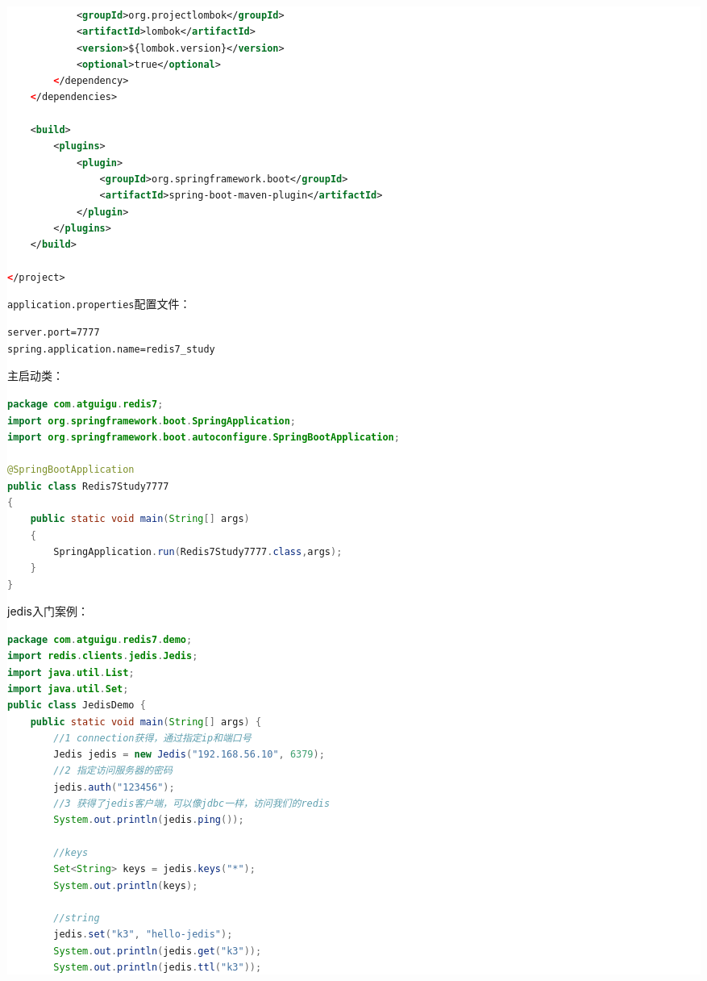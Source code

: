 ```xml
            <groupId>org.projectlombok</groupId>
            <artifactId>lombok</artifactId>
            <version>${lombok.version}</version>
            <optional>true</optional>
        </dependency>
    </dependencies>

    <build>
        <plugins>
            <plugin>
                <groupId>org.springframework.boot</groupId>
                <artifactId>spring-boot-maven-plugin</artifactId>
            </plugin>
        </plugins>
    </build>

</project>
```

`application.properties`配置文件：

```properties
server.port=7777
spring.application.name=redis7_study
```

主启动类：

```java
package com.atguigu.redis7;
import org.springframework.boot.SpringApplication;
import org.springframework.boot.autoconfigure.SpringBootApplication;

@SpringBootApplication
public class Redis7Study7777
{
    public static void main(String[] args)
    {
        SpringApplication.run(Redis7Study7777.class,args);
    }
}
```

jedis入门案例：

```java
package com.atguigu.redis7.demo;
import redis.clients.jedis.Jedis;
import java.util.List;
import java.util.Set;
public class JedisDemo {
    public static void main(String[] args) {
        //1 connection获得，通过指定ip和端口号
        Jedis jedis = new Jedis("192.168.56.10", 6379);
        //2 指定访问服务器的密码
        jedis.auth("123456");
        //3 获得了jedis客户端，可以像jdbc一样，访问我们的redis
        System.out.println(jedis.ping());

        //keys
        Set<String> keys = jedis.keys("*");
        System.out.println(keys);

        //string
        jedis.set("k3", "hello-jedis");
        System.out.println(jedis.get("k3"));
        System.out.println(jedis.ttl("k3"));
```